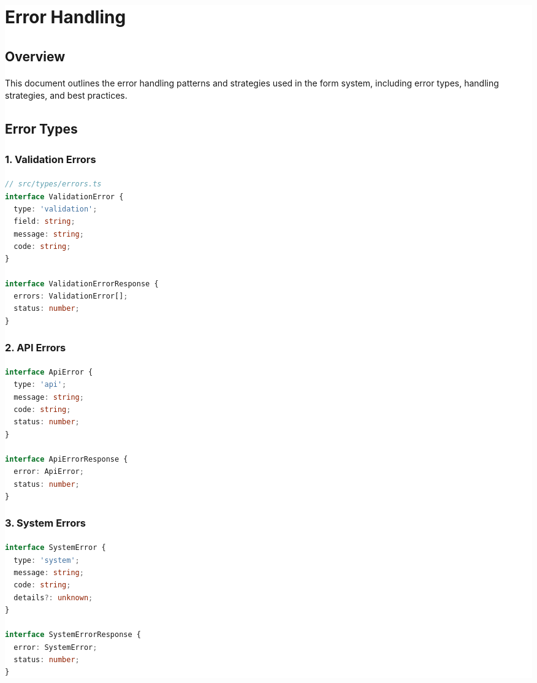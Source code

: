 # Error Handling

## Overview

This document outlines the error handling patterns and strategies used in the form system, including error types, handling strategies, and best practices.

## Error Types

### 1. Validation Errors
```typescript
// src/types/errors.ts
interface ValidationError {
  type: 'validation';
  field: string;
  message: string;
  code: string;
}

interface ValidationErrorResponse {
  errors: ValidationError[];
  status: number;
}
```

### 2. API Errors
```typescript
interface ApiError {
  type: 'api';
  message: string;
  code: string;
  status: number;
}

interface ApiErrorResponse {
  error: ApiError;
  status: number;
}
```

### 3. System Errors
```typescript
interface SystemError {
  type: 'system';
  message: string;
  code: string;
  details?: unknown;
}

interface SystemErrorResponse {
  error: SystemError;
  status: number;
}
```
